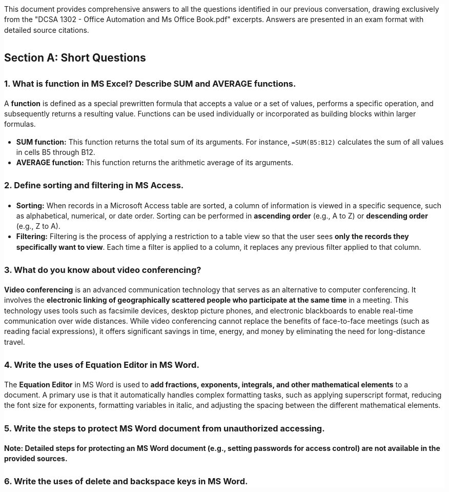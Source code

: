 This document provides comprehensive answers to all the questions identified in our previous conversation, drawing exclusively from the "DCSA 1302 - Office Automation and Ms Office Book.pdf" excerpts. Answers are presented in an exam format with detailed source citations.

## Section A: Short Questions

### **1. What is function in MS Excel? Describe SUM and AVERAGE functions.**

A **function** is defined as a special prewritten formula that accepts a value or a set of values, performs a specific operation, and subsequently returns a resulting value. Functions can be used individually or incorporated as building blocks within larger formulas.

- **SUM function:** This function returns the total sum of its arguments. For instance, `=SUM(B5:B12)` calculates the sum of all values in cells B5 through B12.
- **AVERAGE function:** This function returns the arithmetic average of its arguments.

### **2. Define sorting and filtering in MS Access.**

- **Sorting:** When records in a Microsoft Access table are sorted, a column of information is viewed in a specific sequence, such as alphabetical, numerical, or date order. Sorting can be performed in **ascending order** (e.g., A to Z) or **descending order** (e.g., Z to A).
- **Filtering:** Filtering is the process of applying a restriction to a table view so that the user sees **only the records they specifically want to view**. Each time a filter is applied to a column, it replaces any previous filter applied to that column.

### **3. What do you know about video conferencing?**

**Video conferencing** is an advanced communication technology that serves as an alternative to computer conferencing. It involves the **electronic linking of geographically scattered people who participate at the same time** in a meeting. This technology uses tools such as facsimile devices, desktop picture phones, and electronic blackboards to enable real-time communication over wide distances. While video conferencing cannot replace the benefits of face-to-face meetings (such as reading facial expressions), it offers significant savings in time, energy, and money by eliminating the need for long-distance travel.

### **4. Write the uses of Equation Editor in MS Word.**

The **Equation Editor** in MS Word is used to **add fractions, exponents, integrals, and other mathematical elements** to a document. A primary use is that it automatically handles complex formatting tasks, such as applying superscript format, reducing the font size for exponents, formatting variables in italic, and adjusting the spacing between the different mathematical elements.

### **5. Write the steps to protect MS Word document from unauthorized accessing.**

**Note: Detailed steps for protecting an MS Word document (e.g., setting passwords for access control) are not available in the provided sources.**

### **6. Write the uses of delete and backspace keys in MS Word.**
